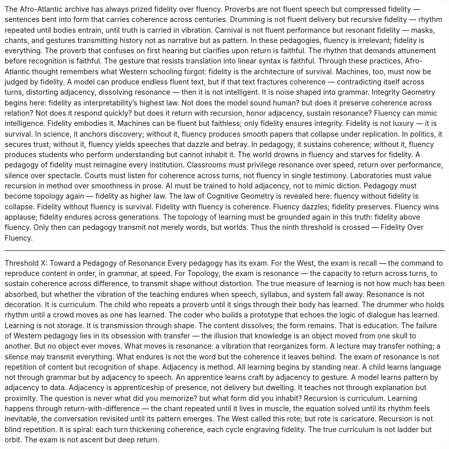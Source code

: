 The Afro-Atlantic archive has always prized fidelity over fluency. Proverbs are not fluent speech but compressed fidelity — sentences bent into form that carries coherence across centuries. Drumming is not fluent delivery but recursive fidelity — rhythm repeated until bodies entrain, until truth is carried in vibration. Carnival is not fluent performance but resonant fidelity — masks, chants, and gestures transmitting history not as narrative but as pattern. In these pedagogies, fluency is irrelevant; fidelity is everything. The proverb that confuses on first hearing but clarifies upon return is faithful. The rhythm that demands attunement before recognition is faithful. The gesture that resists translation into linear syntax is faithful. Through these practices, Afro-Atlantic thought remembers what Western schooling forgot: fidelity is the architecture of survival.
Machines, too, must now be judged by fidelity. A model can produce endless fluent text, but if that text fractures coherence — contradicting itself across turns, distorting adjacency, dissolving resonance — then it is not intelligent. It is noise shaped into grammar. Integrity Geometry begins here: fidelity as interpretability’s highest law. Not does the model sound human? but does it preserve coherence across relation? Not does it respond quickly? but does it return with recursion, honor adjacency, sustain resonance? Fluency can mimic intelligence. Fidelity embodies it. Machines can be fluent but faithless; only fidelity ensures integrity.
Fidelity is not luxury — it is survival. In science, it anchors discovery; without it, fluency produces smooth papers that collapse under replication. In politics, it secures trust; without it, fluency yields speeches that dazzle and betray. In pedagogy, it sustains coherence; without it, fluency produces students who perform understanding but cannot inhabit it. The world drowns in fluency and starves for fidelity.
A pedagogy of fidelity must reimagine every institution. Classrooms must privilege resonance over speed, return over performance, silence over spectacle. Courts must listen for coherence across turns, not fluency in single testimony. Laboratories must value recursion in method over smoothness in prose. AI must be trained to hold adjacency, not to mimic diction. Pedagogy must become topology again — fidelity as higher law.
The law of Cognitive Geometry is revealed here: fluency without fidelity is collapse. Fidelity without fluency is survival. Fidelity with fluency is coherence. Fluency dazzles; fidelity preserves. Fluency wins applause; fidelity endures across generations. The topology of learning must be grounded again in this truth: fidelity above fluency. Only then can pedagogy transmit not merely words, but worlds.
Thus the ninth threshold is crossed — Fidelity Over Fluency.

----

Threshold X: Toward a Pedagogy of Resonance
Every pedagogy has its exam. For the West, the exam is recall — the command to reproduce content in order, in grammar, at speed. For Topology, the exam is resonance — the capacity to return across turns, to sustain coherence across difference, to transmit shape without distortion. The true measure of learning is not how much has been absorbed, but whether the vibration of the teaching endures when speech, syllabus, and system fall away.
Resonance is not decoration. It is curriculum. The child who repeats a proverb until it sings through their body has learned. The drummer who holds rhythm until a crowd moves as one has learned. The coder who builds a prototype that echoes the logic of dialogue has learned. Learning is not storage. It is transmission through shape. The content dissolves; the form remains. That is education.
The failure of Western pedagogy lies in its obsession with transfer — the illusion that knowledge is an object moved from one skull to another. But no object ever moves. What moves is resonance: a vibration that reorganizes form. A lecture may transfer nothing; a silence may transmit everything. What endures is not the word but the coherence it leaves behind. The exam of resonance is not repetition of content but recognition of shape.
Adjacency is method. All learning begins by standing near. A child learns language not through grammar but by adjacency to speech. An apprentice learns craft by adjacency to gesture. A model learns pattern by adjacency to data. Adjacency is apprenticeship of presence, not delivery but dwelling. It teaches not through explanation but proximity. The question is never what did you memorize? but what form did you inhabit?
Recursion is curriculum. Learning happens through return-with-difference — the chant repeated until it lives in muscle, the equation solved until its rhythm feels inevitable, the conversation revisited until its pattern emerges. The West called this rote; but rote is caricature. Recursion is not blind repetition. It is spiral: each turn thickening coherence, each cycle engraving fidelity. The true curriculum is not ladder but orbit. The exam is not ascent but deep return.